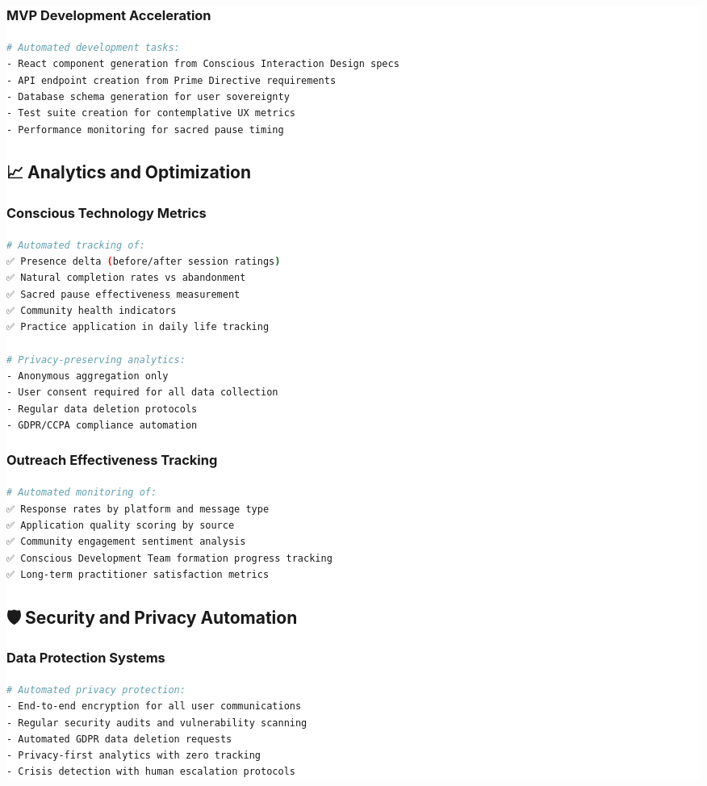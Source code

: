 ### **MVP Development Acceleration**
```bash
# Automated development tasks:
- React component generation from Conscious Interaction Design specs
- API endpoint creation from Prime Directive requirements
- Database schema generation for user sovereignty
- Test suite creation for contemplative UX metrics
- Performance monitoring for sacred pause timing
```

## 📈 **Analytics and Optimization**

### **Conscious Technology Metrics**
```bash
# Automated tracking of:
✅ Presence delta (before/after session ratings)
✅ Natural completion rates vs abandonment
✅ Sacred pause effectiveness measurement
✅ Community health indicators
✅ Practice application in daily life tracking

# Privacy-preserving analytics:
- Anonymous aggregation only
- User consent required for all data collection
- Regular data deletion protocols
- GDPR/CCPA compliance automation
```

### **Outreach Effectiveness Tracking**
```bash
# Automated monitoring of:
✅ Response rates by platform and message type
✅ Application quality scoring by source
✅ Community engagement sentiment analysis
✅ Conscious Development Team formation progress tracking
✅ Long-term practitioner satisfaction metrics
```

## 🛡️ **Security and Privacy Automation**

### **Data Protection Systems**
```bash
# Automated privacy protection:
- End-to-end encryption for all user communications
- Regular security audits and vulnerability scanning
- Automated GDPR data deletion requests
- Privacy-first analytics with zero tracking
- Crisis detection with human escalation protocols
```
